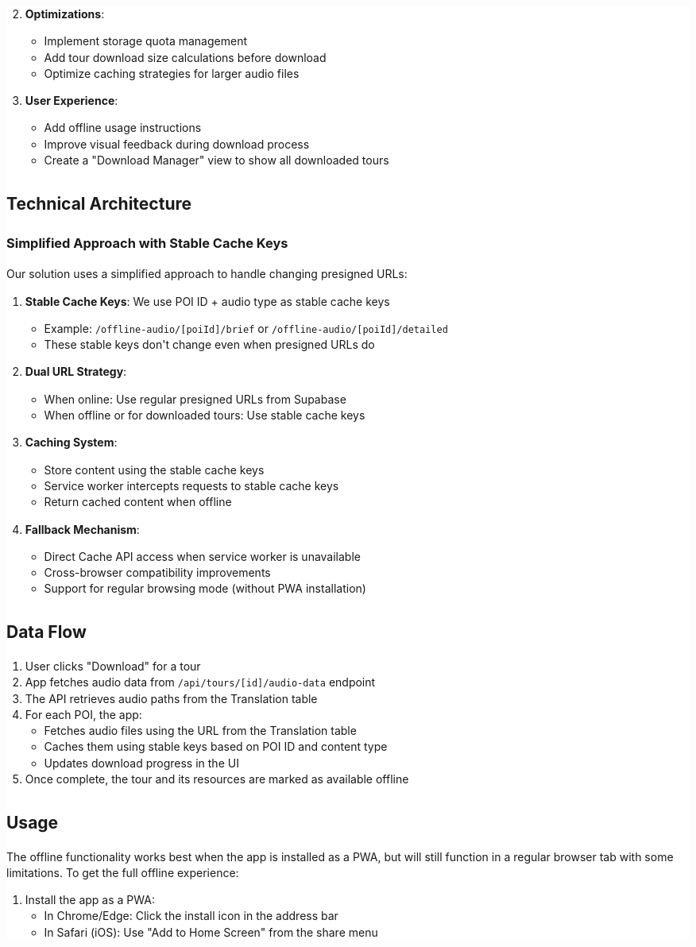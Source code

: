 2. **Optimizations**:
   - Implement storage quota management
   - Add tour download size calculations before download
   - Optimize caching strategies for larger audio files

3. **User Experience**:
   - Add offline usage instructions
   - Improve visual feedback during download process
   - Create a "Download Manager" view to show all downloaded tours

## Technical Architecture

### Simplified Approach with Stable Cache Keys

Our solution uses a simplified approach to handle changing presigned URLs:

1. **Stable Cache Keys**: We use POI ID + audio type as stable cache keys
   - Example: `/offline-audio/[poiId]/brief` or `/offline-audio/[poiId]/detailed`
   - These stable keys don't change even when presigned URLs do

2. **Dual URL Strategy**:
   - When online: Use regular presigned URLs from Supabase
   - When offline or for downloaded tours: Use stable cache keys

3. **Caching System**:
   - Store content using the stable cache keys
   - Service worker intercepts requests to stable cache keys
   - Return cached content when offline

4. **Fallback Mechanism**:
   - Direct Cache API access when service worker is unavailable
   - Cross-browser compatibility improvements
   - Support for regular browsing mode (without PWA installation)

## Data Flow

1. User clicks "Download" for a tour
2. App fetches audio data from `/api/tours/[id]/audio-data` endpoint
3. The API retrieves audio paths from the Translation table
4. For each POI, the app:
   - Fetches audio files using the URL from the Translation table
   - Caches them using stable keys based on POI ID and content type
   - Updates download progress in the UI
5. Once complete, the tour and its resources are marked as available offline

## Usage

The offline functionality works best when the app is installed as a PWA, but will still function in a regular browser tab with some limitations. To get the full offline experience:

1. Install the app as a PWA:
   - In Chrome/Edge: Click the install icon in the address bar
   - In Safari (iOS): Use "Add to Home Screen" from the share menu
   